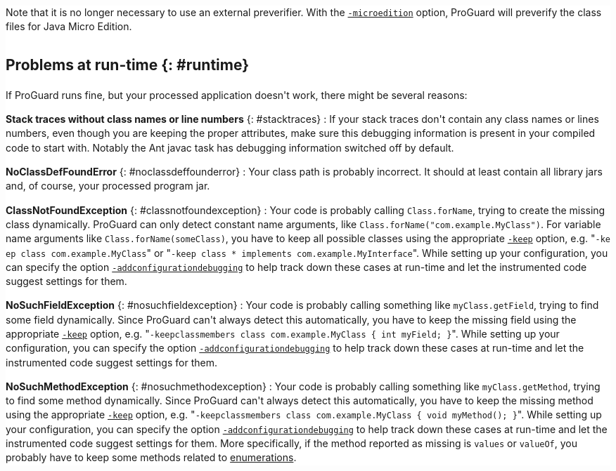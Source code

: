 Note that it is no longer necessary to use an external preverifier. With
the [`-microedition`](usage.md#microedition) option, ProGuard will
preverify the class files for Java Micro Edition.

## Problems at run-time {: #runtime}

If ProGuard runs fine, but your processed application doesn't work,
there might be several reasons:

**Stack traces without class names or line numbers** {: #stacktraces}
: If your stack traces don't contain any class names or lines numbers, even
  though you are keeping the proper attributes, make sure this debugging
  information is present in your compiled code to start with. Notably the Ant
  javac task has debugging information switched off by default.

**NoClassDefFoundError** {: #noclassdeffounderror}
: Your class path is probably incorrect. It should at least contain all
  library jars and, of course, your processed program jar.

**ClassNotFoundException** {: #classnotfoundexception}
: Your code is probably calling `Class.forName`, trying to create the
  missing class dynamically. ProGuard can only detect constant name arguments,
  like `Class.forName("com.example.MyClass")`. For variable name arguments
  like `Class.forName(someClass)`, you have to keep all possible classes using
  the appropriate [`-keep`](usage.md#keep) option, e.g. "`-keep class
  com.example.MyClass`" or "`-keep class * implements
  com.example.MyInterface`". While setting up your configuration, you can
  specify the option
  [`-addconfigurationdebugging`](usage.md#addconfigurationdebugging) to help
  track down these cases at run-time and let the instrumented code suggest
  settings for them.

**NoSuchFieldException** {: #nosuchfieldexception}
: Your code is probably calling something like `myClass.getField`, trying to
  find some field dynamically. Since ProGuard can't always detect this
  automatically, you have to keep the missing field using the appropriate
  [`-keep`](usage.md#keep) option, e.g. "`-keepclassmembers class
  com.example.MyClass { int myField; }`". While setting up your configuration,
  you can specify the option
  [`-addconfigurationdebugging`](usage.md#addconfigurationdebugging) to help
  track down these cases at run-time and let the instrumented code suggest
  settings for them.

**NoSuchMethodException** {: #nosuchmethodexception}
: Your code is probably calling something like `myClass.getMethod`, trying to
  find some method dynamically. Since ProGuard can't always detect this
  automatically, you have to keep the missing method using the appropriate
  [`-keep`](usage.md#keep) option, e.g. "`-keepclassmembers class
  com.example.MyClass { void myMethod(); }`". While setting up your
  configuration, you can specify the option
  [`-addconfigurationdebugging`](usage.md#addconfigurationdebugging) to help
  track down these cases at run-time and let the instrumented code suggest
  settings for them. More specifically, if the method reported as missing is
  `values` or `valueOf`, you probably have to keep some methods related to
  [enumerations](examples.md#enumerations).
